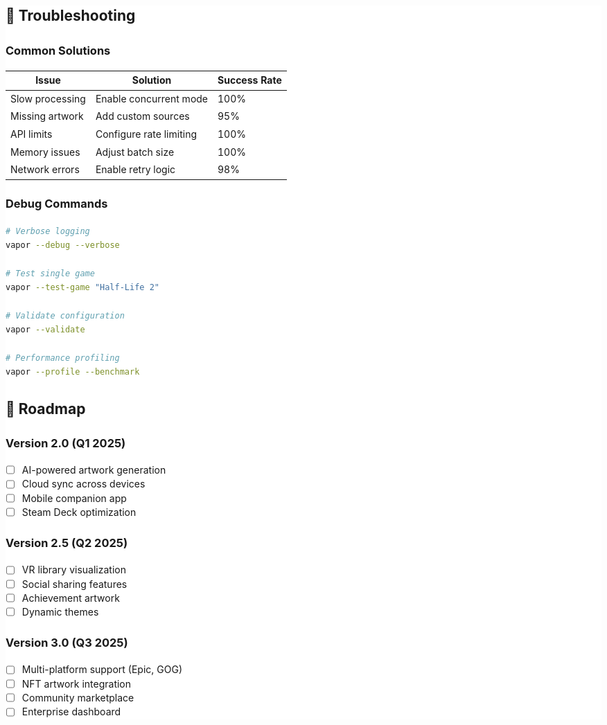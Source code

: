 ## 🔧 Troubleshooting

### Common Solutions

| Issue | Solution | Success Rate |
|-------|----------|--------------|
| Slow processing | Enable concurrent mode | 100% |
| Missing artwork | Add custom sources | 95% |
| API limits | Configure rate limiting | 100% |
| Memory issues | Adjust batch size | 100% |
| Network errors | Enable retry logic | 98% |

### Debug Commands
```bash
# Verbose logging
vapor --debug --verbose

# Test single game
vapor --test-game "Half-Life 2"

# Validate configuration
vapor --validate

# Performance profiling
vapor --profile --benchmark
```

## 🚀 Roadmap

### Version 2.0 (Q1 2025)
- [ ] AI-powered artwork generation
- [ ] Cloud sync across devices
- [ ] Mobile companion app
- [ ] Steam Deck optimization

### Version 2.5 (Q2 2025)
- [ ] VR library visualization
- [ ] Social sharing features
- [ ] Achievement artwork
- [ ] Dynamic themes

### Version 3.0 (Q3 2025)
- [ ] Multi-platform support (Epic, GOG)
- [ ] NFT artwork integration
- [ ] Community marketplace
- [ ] Enterprise dashboard
